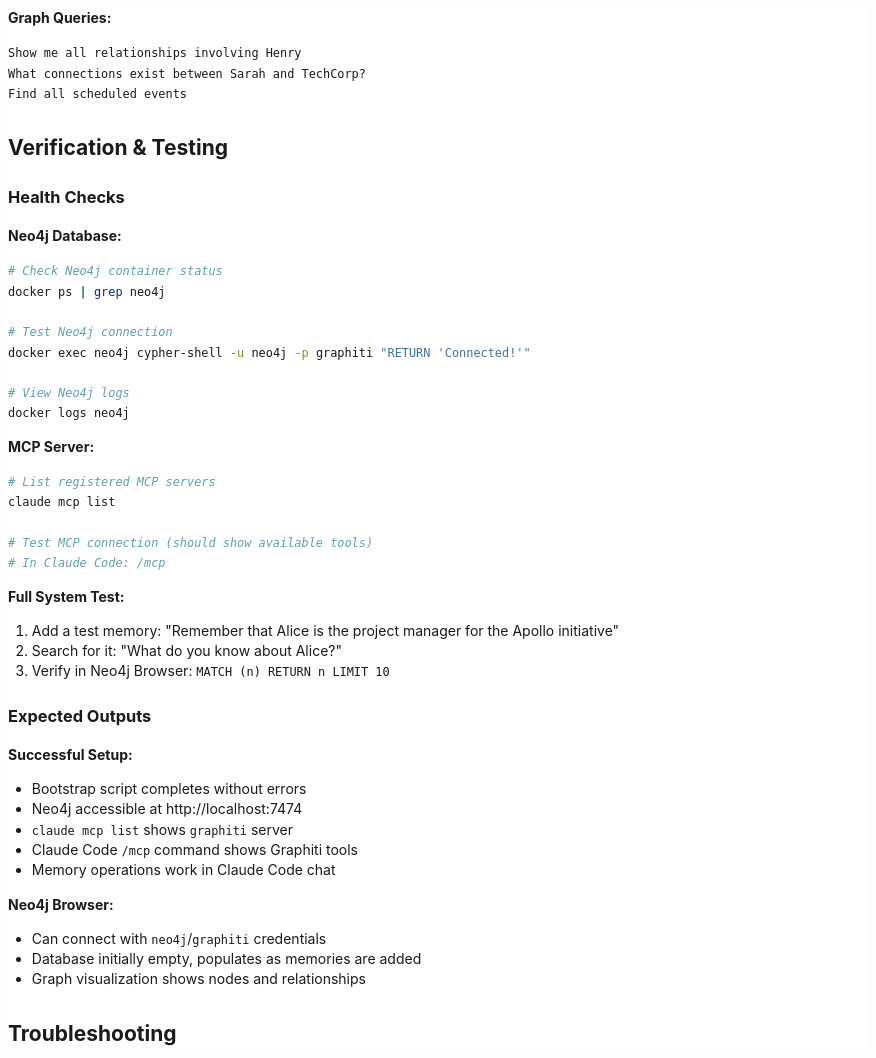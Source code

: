 **Graph Queries:**
```
Show me all relationships involving Henry
What connections exist between Sarah and TechCorp?
Find all scheduled events
```

## Verification & Testing

### Health Checks

**Neo4j Database:**
```bash
# Check Neo4j container status
docker ps | grep neo4j

# Test Neo4j connection
docker exec neo4j cypher-shell -u neo4j -p graphiti "RETURN 'Connected!'"

# View Neo4j logs
docker logs neo4j
```

**MCP Server:**
```bash
# List registered MCP servers
claude mcp list

# Test MCP connection (should show available tools)
# In Claude Code: /mcp
```

**Full System Test:**
1. Add a test memory: "Remember that Alice is the project manager for the Apollo initiative"
2. Search for it: "What do you know about Alice?"
3. Verify in Neo4j Browser: `MATCH (n) RETURN n LIMIT 10`

### Expected Outputs

**Successful Setup:**
- Bootstrap script completes without errors
- Neo4j accessible at http://localhost:7474
- `claude mcp list` shows `graphiti` server
- Claude Code `/mcp` command shows Graphiti tools
- Memory operations work in Claude Code chat

**Neo4j Browser:**
- Can connect with `neo4j`/`graphiti` credentials
- Database initially empty, populates as memories are added
- Graph visualization shows nodes and relationships

## Troubleshooting

